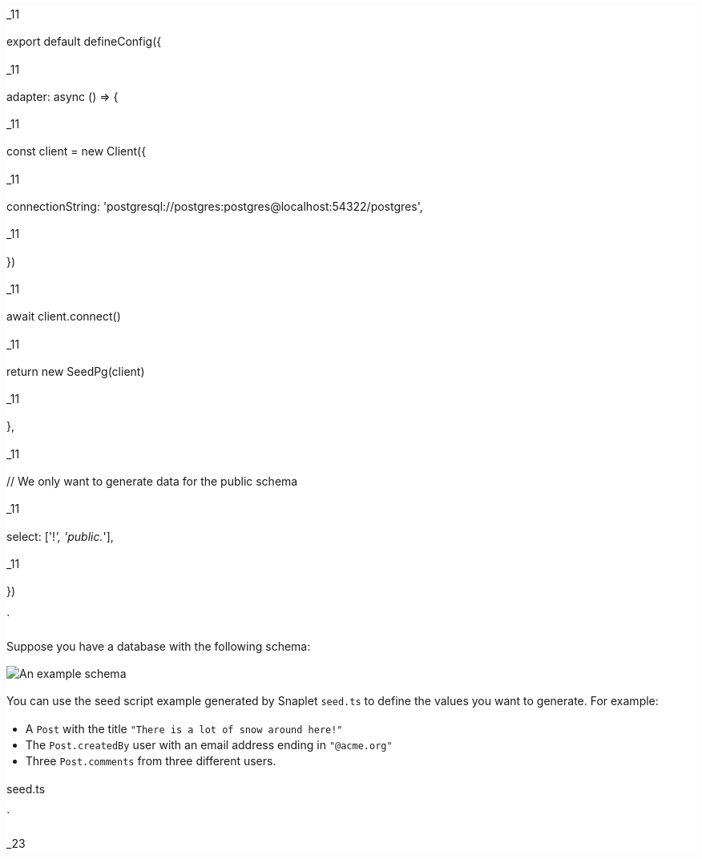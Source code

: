 _11

export default defineConfig({

_11

adapter: async () => {

_11

const client = new Client({

_11

connectionString: 'postgresql://postgres:postgres@localhost:54322/postgres',

_11

})

_11

await client.connect()

_11

return new SeedPg(client)

_11

},

_11

// We only want to generate data for the public schema

_11

select: ['!*', 'public.*'],

_11

})

  
`

Suppose you have a database with the following schema:

![An example schema](/docs/img/guides/cli/snaplet-example-schema.png)

You can use the seed script example generated by Snaplet `seed.ts` to define
the values you want to generate. For example:

  * A `Post` with the title `"There is a lot of snow around here!"`
  * The `Post.createdBy` user with an email address ending in `"@acme.org"`
  * Three `Post.comments` from three different users.

seed.ts

`  

_23
